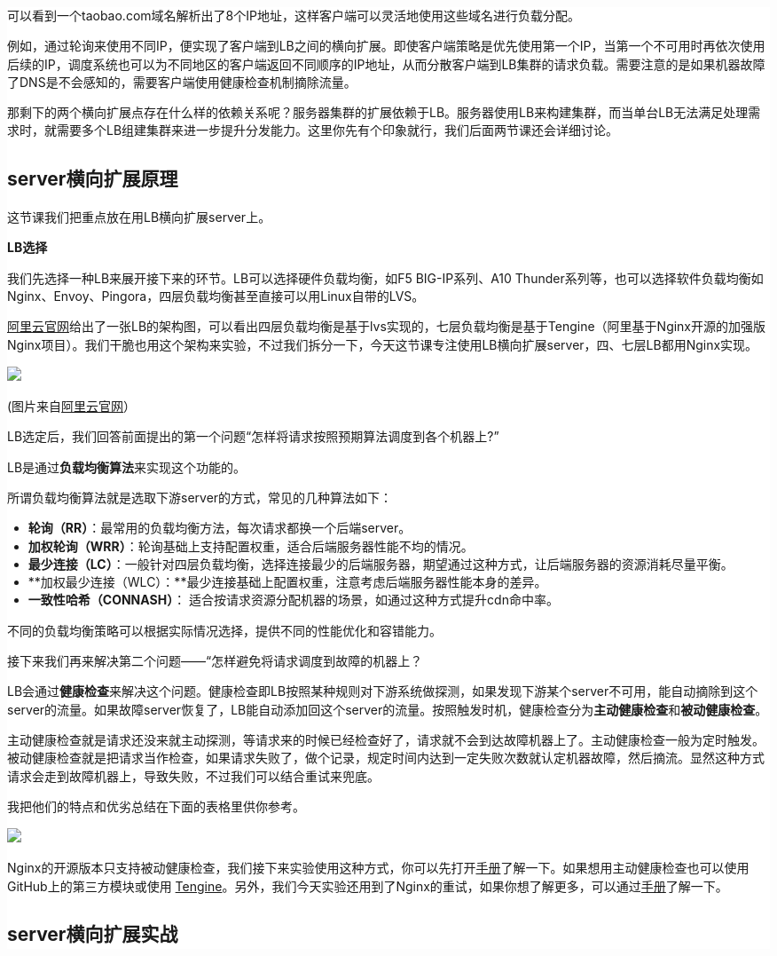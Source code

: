 可以看到一个taobao.com域名解析出了8个IP地址，这样客户端可以灵活地使用这些域名进行负载分配。

例如，通过轮询来使用不同IP，便实现了客户端到LB之间的横向扩展。即使客户端策略是优先使用第一个IP，当第一个不可用时再依次使用后续的IP，调度系统也可以为不同地区的客户端返回不同顺序的IP地址，从而分散客户端到LB集群的请求负载。需要注意的是如果机器故障了DNS是不会感知的，需要客户端使用健康检查机制摘除流量。

那剩下的两个横向扩展点存在什么样的依赖关系呢？服务器集群的扩展依赖于LB。服务器使用LB来构建集群，而当单台LB无法满足处理需求时，就需要多个LB组建集群来进一步提升分发能力。这里你先有个印象就行，我们后面两节课还会详细讨论。

## server横向扩展原理

这节课我们把重点放在用LB横向扩展server上。

**LB选择**

我们先选择一种LB来展开接下来的环节。LB可以选择硬件负载均衡，如F5 BIG-IP系列、A10 Thunder系列等，也可以选择软件负载均衡如Nginx、Envoy、Pingora，四层负载均衡甚至直接可以用Linux自带的LVS。

[阿里云官网](https://help.aliyun.com/zh/slb/classic-load-balancer/product-overview/architecture)给出了一张LB的架构图，可以看出四层负载均衡是基于lvs实现的，七层负载均衡是基于Tengine（阿里基于Nginx开源的加强版Nginx项目）。我们干脆也用这个架构来实验，不过我们拆分一下，今天这节课专注使用LB横向扩展server，四、七层LB都用Nginx实现。

![](https://static001.geekbang.org/resource/image/b7/d5/b7d197d1702d7afc328e0a3ee83462d5.jpg?wh=5000x2801)

(图片来自[阿里云官网](https://help.aliyun.com/zh/slb/classic-load-balancer/product-overview/architecture)）

LB选定后，我们回答前面提出的第一个问题“怎样将请求按照预期算法调度到各个机器上?”

LB是通过**负载均衡算法**来实现这个功能的。

所谓负载均衡算法就是选取下游server的方式，常见的几种算法如下：

- **轮询（RR）**：最常用的负载均衡方法，每次请求都换一个后端server。
- **加权轮询（WRR）**：轮询基础上支持配置权重，适合后端服务器性能不均的情况。
- **最少连接（LC）**：一般针对四层负载均衡，选择连接最少的后端服务器，期望通过这种方式，让后端服务器的资源消耗尽量平衡。
- **加权最少连接（WLC）：**最少连接基础上配置权重，注意考虑后端服务器性能本身的差异。
- **一致性哈希（CONNASH）**： 适合按请求资源分配机器的场景，如通过这种方式提升cdn命中率。

不同的负载均衡策略可以根据实际情况选择，提供不同的性能优化和容错能力。

接下来我们再来解决第二个问题——“怎样避免将请求调度到故障的机器上？

LB会通过**健康检查**来解决这个问题。健康检查即LB按照某种规则对下游系统做探测，如果发现下游某个server不可用，能自动摘除到这个server的流量。如果故障server恢复了，LB能自动添加回这个server的流量。按照触发时机，健康检查分为**主动健康检查**和**被动健康检查**。

主动健康检查就是请求还没来就主动探测，等请求来的时候已经检查好了，请求就不会到达故障机器上了。主动健康检查一般为定时触发。被动健康检查就是把请求当作检查，如果请求失败了，做个记录，规定时间内达到一定失败次数就认定机器故障，然后摘流。显然这种方式请求会走到故障机器上，导致失败，不过我们可以结合重试来兜底。

我把他们的特点和优劣总结在下面的表格里供你参考。

![](https://static001.geekbang.org/resource/image/de/12/defe6b00597116cbd680f2f7941afe12.jpg?wh=8000x2685)

Nginx的开源版本只支持被动健康检查，我们接下来实验使用这种方式，你可以先打开[手册](https://docs.nginx.com/nginx/admin-guide/load-balancer/http-health-check/)了解一下。如果想用主动健康检查也可以使用GitHub上的第三方模块或使用 [Tengine](https://nginx-extras.getpagespeed.com/tengine/)。另外，我们今天实验还用到了Nginx的重试，如果你想了解更多，可以通过[手册](https://nginx.org/en/docs/http/ngx_http_proxy_module.html#proxy_next_upstream)了解一下。

## server横向扩展实战

